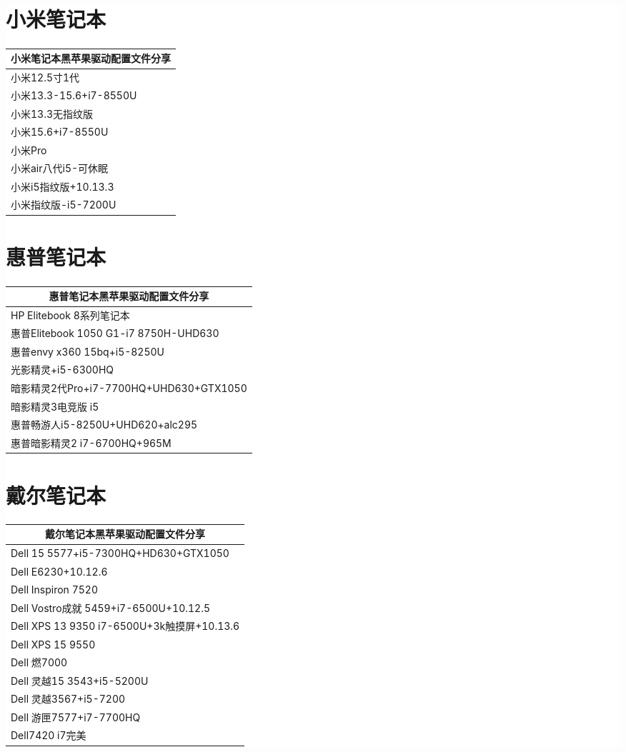 # 小米笔记本

| 小米笔记本黑苹果驱动配置文件分享 |
| -------------------------------- |
| 小米12.5寸1代                    |
| 小米13.3-15.6+i7-8550U           |
| 小米13.3无指纹版                 |
| 小米15.6+i7-8550U                |
| 小米Pro                          |
| 小米air八代i5-可休眠             |
| 小米i5指纹版+10.13.3             |
| 小米指纹版-i5-7200U              |

# 惠普笔记本

| 惠普笔记本黑苹果驱动配置文件分享        |
| --------------------------------------- |
| HP Elitebook 8系列笔记本                |
| 惠普Elitebook 1050 G1-i7 8750H-UHD630   |
| 惠普envy x360 15bq+i5-8250U             |
| 光影精灵+i5-6300HQ                      |
| 暗影精灵2代Pro+i7-7700HQ+UHD630+GTX1050 |
| 暗影精灵3电竞版 i5                      |
| 惠普畅游人i5-8250U+UHD620+alc295        |
| 惠普暗影精灵2 i7-6700HQ+965M            |

# 戴尔笔记本

| 戴尔笔记本黑苹果驱动配置文件分享           |
| ------------------------------------------ |
| Dell 15 5577+i5-7300HQ+HD630+GTX1050       |
| Dell E6230+10.12.6                         |
| Dell Inspiron 7520                         |
| Dell Vostro成就 5459+i7-6500U+10.12.5      |
| Dell XPS 13 9350 i7-6500U+3k触摸屏+10.13.6 |
| Dell XPS 15 9550                           |
| Dell 燃7000                                |
| Dell 灵越15 3543+i5-5200U                  |
| Dell 灵越3567+i5-7200                      |
| Dell 游匣7577+i7-7700HQ                    |
| Dell7420 i7完美                            |

